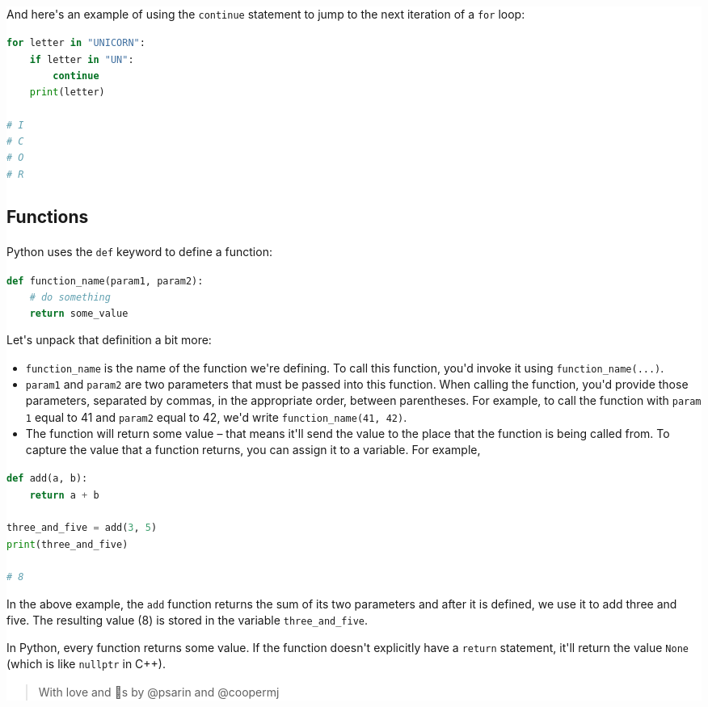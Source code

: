 And here's an example of using the `continue` statement to jump to the next iteration of a `for` loop:

```python
for letter in "UNICORN":
    if letter in "UN":
        continue
    print(letter)

# I
# C
# O
# R
```

## Functions
Python uses the `def` keyword to define a function:

```python
def function_name(param1, param2):
    # do something
    return some_value
```

Let's unpack that definition a bit more:

* `function_name` is the name of the function we're defining. To call this function, you'd invoke it using `function_name(...)`.
* `param1` and `param2` are two parameters that must be passed into this function. When calling the function, you'd provide those parameters, separated by commas, in the appropriate order, between parentheses. For example, to call the function with `param1` equal to 41 and `param2` equal to 42, we'd write `function_name(41, 42)`.
* The function will return some value – that means it'll send the value to the place that the function is being called from. To capture the value that a function returns, you can assign it to a variable. For example,

```python
def add(a, b):
    return a + b

three_and_five = add(3, 5)
print(three_and_five)

# 8
```

In the above example, the `add` function returns the sum of its two parameters and after it is defined, we use it to add three and five. The resulting value (8) is stored in the variable `three_and_five`.

In Python, every function returns some value. If the function doesn't explicitly have a `return` statement, it'll return the value `None` (which is like `nullptr` in C++).

> With love and 🦄s by @psarin and @coopermj
